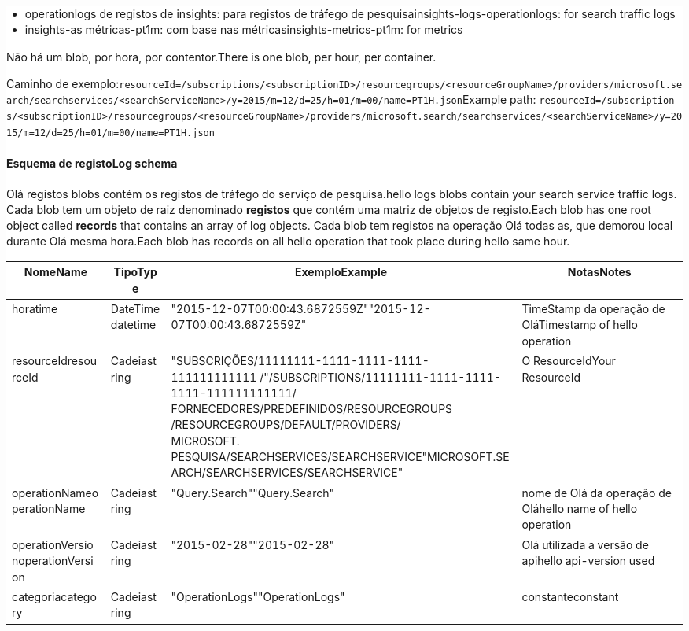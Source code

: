 * <span data-ttu-id="e4c07-150">operationlogs de registos de insights: para registos de tráfego de pesquisa</span><span class="sxs-lookup"><span data-stu-id="e4c07-150">insights-logs-operationlogs: for search traffic logs</span></span>
* <span data-ttu-id="e4c07-151">insights-as métricas-pt1m: com base nas métricas</span><span class="sxs-lookup"><span data-stu-id="e4c07-151">insights-metrics-pt1m: for metrics</span></span>

<span data-ttu-id="e4c07-152">Não há um blob, por hora, por contentor.</span><span class="sxs-lookup"><span data-stu-id="e4c07-152">There is one blob, per hour, per container.</span></span>

<span data-ttu-id="e4c07-153">Caminho de exemplo:`resourceId=/subscriptions/<subscriptionID>/resourcegroups/<resourceGroupName>/providers/microsoft.search/searchservices/<searchServiceName>/y=2015/m=12/d=25/h=01/m=00/name=PT1H.json`</span><span class="sxs-lookup"><span data-stu-id="e4c07-153">Example path: `resourceId=/subscriptions/<subscriptionID>/resourcegroups/<resourceGroupName>/providers/microsoft.search/searchservices/<searchServiceName>/y=2015/m=12/d=25/h=01/m=00/name=PT1H.json`</span></span>

#### <a name="log-schema"></a><span data-ttu-id="e4c07-154">Esquema de registo</span><span class="sxs-lookup"><span data-stu-id="e4c07-154">Log schema</span></span>
<span data-ttu-id="e4c07-155">Olá registos blobs contém os registos de tráfego do serviço de pesquisa.</span><span class="sxs-lookup"><span data-stu-id="e4c07-155">hello logs blobs contain your search service traffic logs.</span></span>
<span data-ttu-id="e4c07-156">Cada blob tem um objeto de raiz denominado **registos** que contém uma matriz de objetos de registo.</span><span class="sxs-lookup"><span data-stu-id="e4c07-156">Each blob has one root object called **records** that contains an array of log objects.</span></span>
<span data-ttu-id="e4c07-157">Cada blob tem registos na operação Olá todas as, que demorou local durante Olá mesma hora.</span><span class="sxs-lookup"><span data-stu-id="e4c07-157">Each blob has records on all hello operation that took place during hello same hour.</span></span>

| <span data-ttu-id="e4c07-158">Nome</span><span class="sxs-lookup"><span data-stu-id="e4c07-158">Name</span></span> | <span data-ttu-id="e4c07-159">Tipo</span><span class="sxs-lookup"><span data-stu-id="e4c07-159">Type</span></span> | <span data-ttu-id="e4c07-160">Exemplo</span><span class="sxs-lookup"><span data-stu-id="e4c07-160">Example</span></span> | <span data-ttu-id="e4c07-161">Notas</span><span class="sxs-lookup"><span data-stu-id="e4c07-161">Notes</span></span> |
| --- | --- | --- | --- |
| <span data-ttu-id="e4c07-162">hora</span><span class="sxs-lookup"><span data-stu-id="e4c07-162">time</span></span> |<span data-ttu-id="e4c07-163">DateTime</span><span class="sxs-lookup"><span data-stu-id="e4c07-163">datetime</span></span> |<span data-ttu-id="e4c07-164">"2015-12-07T00:00:43.6872559Z"</span><span class="sxs-lookup"><span data-stu-id="e4c07-164">"2015-12-07T00:00:43.6872559Z"</span></span> |<span data-ttu-id="e4c07-165">TimeStamp da operação de Olá</span><span class="sxs-lookup"><span data-stu-id="e4c07-165">Timestamp of hello operation</span></span> |
| <span data-ttu-id="e4c07-166">resourceId</span><span class="sxs-lookup"><span data-stu-id="e4c07-166">resourceId</span></span> |<span data-ttu-id="e4c07-167">Cadeia</span><span class="sxs-lookup"><span data-stu-id="e4c07-167">string</span></span> |<span data-ttu-id="e4c07-168">"SUBSCRIÇÕES/11111111-1111-1111-1111-111111111111 /</span><span class="sxs-lookup"><span data-stu-id="e4c07-168">"/SUBSCRIPTIONS/11111111-1111-1111-1111-111111111111/</span></span><br/><span data-ttu-id="e4c07-169">FORNECEDORES/PREDEFINIDOS/RESOURCEGROUPS /</span><span class="sxs-lookup"><span data-stu-id="e4c07-169">RESOURCEGROUPS/DEFAULT/PROVIDERS/</span></span><br/> <span data-ttu-id="e4c07-170">MICROSOFT. PESQUISA/SEARCHSERVICES/SEARCHSERVICE"</span><span class="sxs-lookup"><span data-stu-id="e4c07-170">MICROSOFT.SEARCH/SEARCHSERVICES/SEARCHSERVICE"</span></span> |<span data-ttu-id="e4c07-171">O ResourceId</span><span class="sxs-lookup"><span data-stu-id="e4c07-171">Your ResourceId</span></span> |
| <span data-ttu-id="e4c07-172">operationName</span><span class="sxs-lookup"><span data-stu-id="e4c07-172">operationName</span></span> |<span data-ttu-id="e4c07-173">Cadeia</span><span class="sxs-lookup"><span data-stu-id="e4c07-173">string</span></span> |<span data-ttu-id="e4c07-174">"Query.Search"</span><span class="sxs-lookup"><span data-stu-id="e4c07-174">"Query.Search"</span></span> |<span data-ttu-id="e4c07-175">nome de Olá da operação de Olá</span><span class="sxs-lookup"><span data-stu-id="e4c07-175">hello name of hello operation</span></span> |
| <span data-ttu-id="e4c07-176">operationVersion</span><span class="sxs-lookup"><span data-stu-id="e4c07-176">operationVersion</span></span> |<span data-ttu-id="e4c07-177">Cadeia</span><span class="sxs-lookup"><span data-stu-id="e4c07-177">string</span></span> |<span data-ttu-id="e4c07-178">"2015-02-28"</span><span class="sxs-lookup"><span data-stu-id="e4c07-178">"2015-02-28"</span></span> |<span data-ttu-id="e4c07-179">Olá utilizada a versão de api</span><span class="sxs-lookup"><span data-stu-id="e4c07-179">hello api-version used</span></span> |
| <span data-ttu-id="e4c07-180">categoria</span><span class="sxs-lookup"><span data-stu-id="e4c07-180">category</span></span> |<span data-ttu-id="e4c07-181">Cadeia</span><span class="sxs-lookup"><span data-stu-id="e4c07-181">string</span></span> |<span data-ttu-id="e4c07-182">"OperationLogs"</span><span class="sxs-lookup"><span data-stu-id="e4c07-182">"OperationLogs"</span></span> |<span data-ttu-id="e4c07-183">constante</span><span class="sxs-lookup"><span data-stu-id="e4c07-183">constant</span></span> |